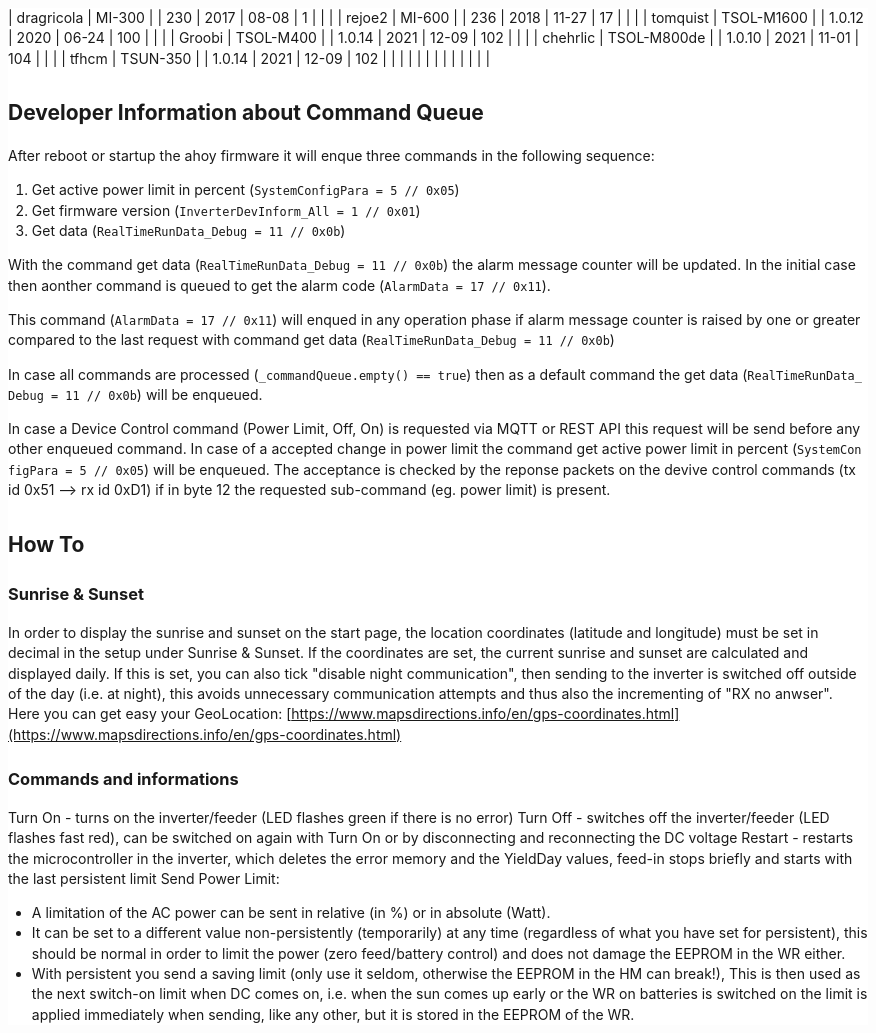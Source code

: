 | dragricola | MI-300       |               | 230       | 2017           | 08-08           | 1         |                      |           | 
| rejoe2     | MI-600       |               | 236       | 2018           | 11-27           | 17        |                      |           | 
| tomquist   | TSOL-M1600   |               | 1.0.12    | 2020           | 06-24           | 100       |                      |           | 
| Groobi     | TSOL-M400    |               | 1.0.14    | 2021           | 12-09           | 102       |                      |           | 
| chehrlic   | TSOL-M800de  |               | 1.0.10    | 2021           | 11-01           | 104       |                      |           | 
| tfhcm      | TSUN-350     |               | 1.0.14    | 2021           | 12-09           | 102       |                      |           | 
|            |              |               |           |                |                 |           |                      |           | 

## Developer Information about Command Queue
After reboot or startup the ahoy firmware it will enque three commands in the following sequence:

1. Get active power limit in percent (`SystemConfigPara = 5 // 0x05`)
2. Get firmware version (`InverterDevInform_All = 1 // 0x01`)
3. Get data (`RealTimeRunData_Debug = 11 // 0x0b`)

With the command get data (`RealTimeRunData_Debug = 11 // 0x0b`) the alarm message counter will be updated. In the initial case then aonther command is queued to get the alarm code (`AlarmData = 17 // 0x11`).

This command (`AlarmData = 17 // 0x11`) will enqued in any operation phase if alarm message counter is raised by one or greater compared to the last request with command get data (`RealTimeRunData_Debug = 11 // 0x0b`)

In case all commands are processed (`_commandQueue.empty() == true`) then as a default command the get data (`RealTimeRunData_Debug = 11 // 0x0b`) will be enqueued.

In case a Device Control command (Power Limit, Off, On) is requested via MQTT or REST API this request will be send before any other enqueued command.
In case of a accepted change in power limit the command  get active power limit in percent (`SystemConfigPara = 5 // 0x05`) will be enqueued. The acceptance is checked by the reponse packets on the devive control commands (tx id 0x51 --> rx id 0xD1) if in byte 12 the requested sub-command (eg. power limit) is present.

## How To
### Sunrise & Sunset
In order to display the sunrise and sunset on the start page, the location coordinates (latitude and longitude) must be set in decimal in the setup under Sunrise & Sunset. If the coordinates are set, the current sunrise and sunset are calculated and displayed daily.
If this is set, you can also tick "disable night communication", then sending to the inverter is switched off outside of the day (i.e. at night), this avoids unnecessary communication attempts and thus also the incrementing of "RX no anwser".
Here you can get easy your GeoLocation: [https://www.mapsdirections.info/en/gps-coordinates.html](https://www.mapsdirections.info/en/gps-coordinates.html)
### Commands and informations
Turn On - turns on the inverter/feeder (LED flashes green if there is no error)
Turn Off - switches off the inverter/feeder (LED flashes fast red), can be switched on again with Turn On or by disconnecting and reconnecting the DC voltage
Restart - restarts the microcontroller in the inverter, which deletes the error memory and the YieldDay values, feed-in stops briefly and starts with the last persistent limit
Send Power Limit:
- A limitation of the AC power can be sent in relative (in %) or in absolute (Watt).
- It can be set to a different value non-persistently (temporarily) at any time (regardless of what you have set for persistent), this should be normal in order to limit the power (zero feed/battery control) and does not damage the EEPROM in the WR either.
- With persistent you send a saving limit (only use it seldom, otherwise the EEPROM in the HM can break!), This is then used as the next switch-on limit when DC comes on, i.e. when the sun comes up early or the WR on batteries is switched on the limit is applied immediately when sending, like any other, but it is stored in the EEPROM of the WR.